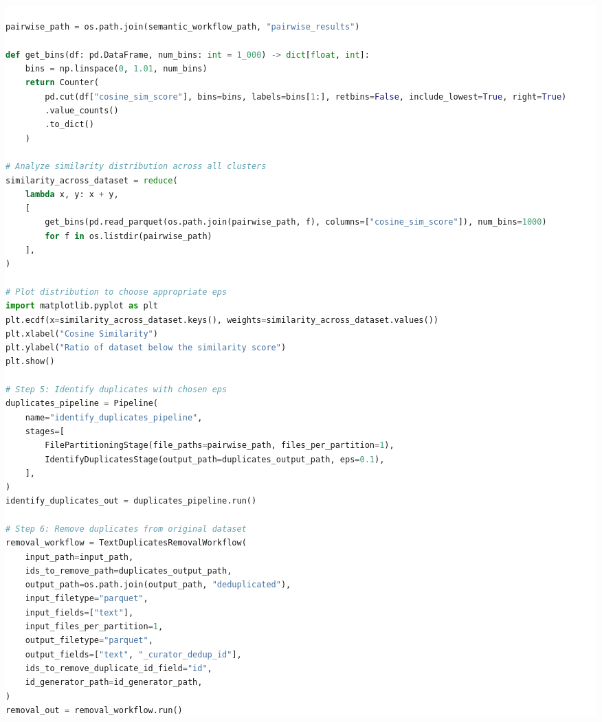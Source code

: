 ```python

pairwise_path = os.path.join(semantic_workflow_path, "pairwise_results")

def get_bins(df: pd.DataFrame, num_bins: int = 1_000) -> dict[float, int]:
    bins = np.linspace(0, 1.01, num_bins)
    return Counter(
        pd.cut(df["cosine_sim_score"], bins=bins, labels=bins[1:], retbins=False, include_lowest=True, right=True)
        .value_counts()
        .to_dict()
    )

# Analyze similarity distribution across all clusters
similarity_across_dataset = reduce(
    lambda x, y: x + y,
    [
        get_bins(pd.read_parquet(os.path.join(pairwise_path, f), columns=["cosine_sim_score"]), num_bins=1000)
        for f in os.listdir(pairwise_path)
    ],
)

# Plot distribution to choose appropriate eps
import matplotlib.pyplot as plt
plt.ecdf(x=similarity_across_dataset.keys(), weights=similarity_across_dataset.values())
plt.xlabel("Cosine Similarity")
plt.ylabel("Ratio of dataset below the similarity score")
plt.show()

# Step 5: Identify duplicates with chosen eps
duplicates_pipeline = Pipeline(
    name="identify_duplicates_pipeline",
    stages=[
        FilePartitioningStage(file_paths=pairwise_path, files_per_partition=1),
        IdentifyDuplicatesStage(output_path=duplicates_output_path, eps=0.1),
    ],
)
identify_duplicates_out = duplicates_pipeline.run()

# Step 6: Remove duplicates from original dataset
removal_workflow = TextDuplicatesRemovalWorkflow(
    input_path=input_path,
    ids_to_remove_path=duplicates_output_path,
    output_path=os.path.join(output_path, "deduplicated"),
    input_filetype="parquet",
    input_fields=["text"],
    input_files_per_partition=1,
    output_filetype="parquet",
    output_fields=["text", "_curator_dedup_id"],
    ids_to_remove_duplicate_id_field="id",
    id_generator_path=id_generator_path,
)
removal_out = removal_workflow.run()
```
